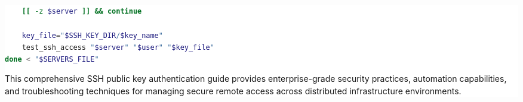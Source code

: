 ```bash
    [[ -z $server ]] && continue
    
    key_file="$SSH_KEY_DIR/$key_name"
    test_ssh_access "$server" "$user" "$key_file"
done < "$SERVERS_FILE"
```

This comprehensive SSH public key authentication guide provides enterprise-grade security practices, automation capabilities, and troubleshooting techniques for managing secure remote access across distributed infrastructure environments.